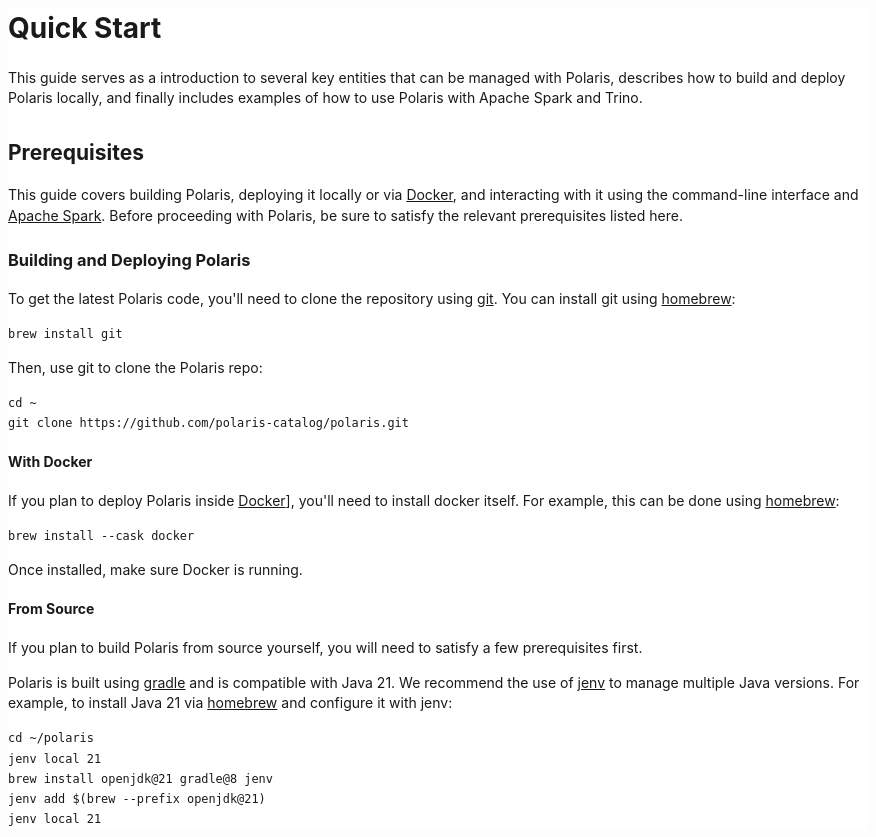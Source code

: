 

# Quick Start

This guide serves as a introduction to several key entities that can be managed
with Polaris, describes how to build and deploy Polaris locally, and finally
includes examples of how to use Polaris with Apache Spark and Trino.

## Prerequisites

This guide covers building Polaris, deploying it locally or via [Docker](https://www.docker.com/),
and interacting with it using the command-line interface and
[Apache Spark](https://spark.apache.org/). Before proceeding with Polaris, be
sure to satisfy the relevant prerequisites listed here. 

### Building and Deploying Polaris

To get the latest Polaris code, you'll need to clone the repository using
[git](https://git-scm.com/). You can install git using [homebrew](https://brew.sh/):

```
brew install git
```

Then, use git to clone the Polaris repo:

```
cd ~
git clone https://github.com/polaris-catalog/polaris.git
```

#### With Docker

If you plan to deploy Polaris inside [Docker](https://www.docker.com/)], you'll
need to install docker itself. For example, this can be done using
[homebrew](https://brew.sh/):

```
brew install --cask docker
```

Once installed, make sure Docker is running.

#### From Source

If you plan to build Polaris from source yourself, you will need to satisfy a
few prerequisites first.

Polaris is built using [gradle](https://gradle.org/) and is compatible with
Java 21. We recommend the use of [jenv](https://www.jenv.be/) to manage multiple
Java versions. For example, to install Java 21 via [homebrew](https://brew.sh/)
and configure it with jenv:

```
cd ~/polaris
jenv local 21
brew install openjdk@21 gradle@8 jenv
jenv add $(brew --prefix openjdk@21)
jenv local 21
```

